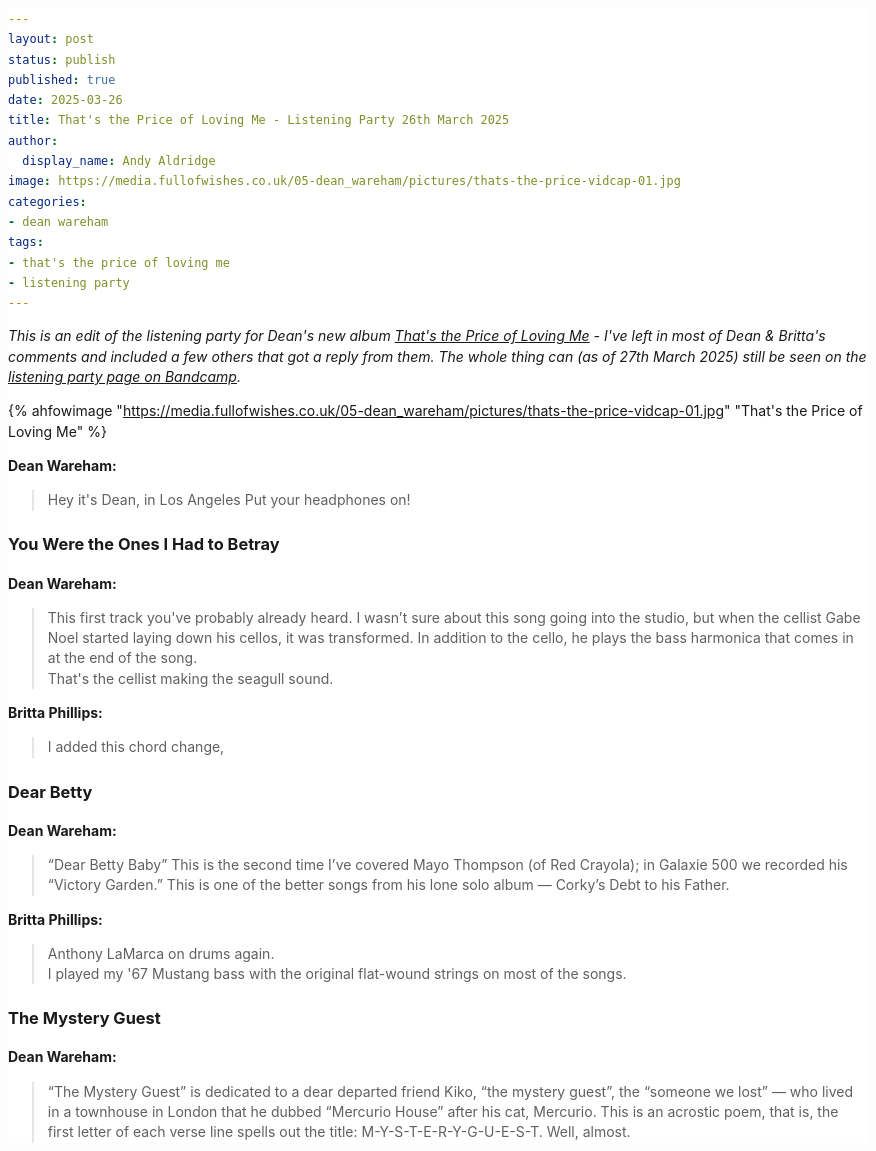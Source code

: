 ```yaml
---
layout: post
status: publish
published: true
date: 2025-03-26
title: That's the Price of Loving Me - Listening Party 26th March 2025
author:
  display_name: Andy Aldridge
image: https://media.fullofwishes.co.uk/05-dean_wareham/pictures/thats-the-price-vidcap-01.jpg
categories:
- dean wareham
tags: 
- that's the price of loving me
- listening party
---
```

_This is an edit of the listening party for Dean's new album [That's the Price of Loving Me](/database/dean-wareham/releases/that-s-the-price-of-loving-me/) - I've left in most of Dean & Britta's comments and included a few others that got a reply from them. The whole thing can (as of 27th March 2025) still be seen on the [listening party page on Bandcamp](https://deanwareham.bandcamp.com/live/thats-the-price-of-loving-me-listening-party)._

{% ahfowimage "https://media.fullofwishes.co.uk/05-dean_wareham/pictures/thats-the-price-vidcap-01.jpg" "That's the Price of Loving Me" %}

**Dean Wareham:**  
> Hey it's Dean, in Los Angeles Put your headphones on!

###  You Were the Ones I Had to Betray
**Dean Wareham:**  
> This first track you've probably already heard. I wasn’t sure about this song going into the studio, but when the cellist Gabe Noel started laying down his cellos, it was transformed. In addition to the cello, he plays the bass harmonica that comes in at the end of the song.  
> That's the cellist making the seagull sound.

**Britta Phillips:**  
> I added this chord change,

### Dear Betty
**Dean Wareham:**  
> “Dear Betty Baby” This is the second time I’ve covered Mayo Thompson (of Red Crayola); in Galaxie 500 we recorded his “Victory Garden.” This is one of the better songs from his lone solo album — Corky’s Debt to his Father.

**Britta Phillips:**  
> Anthony LaMarca on drums again.  
> I played my '67 Mustang bass with the original flat-wound strings on most of the songs.

### The Mystery Guest
**Dean Wareham:**  
> “The Mystery Guest” is dedicated to a dear departed friend Kiko, “the mystery guest”, the “someone we lost” — who lived in a townhouse in London that he dubbed “Mercurio House” after his cat, Mercurio. This is an acrostic poem, that is, the first letter of each verse line spells out the title: M-Y-S-T-E-R-Y-G-U-E-S-T. Well, almost.
